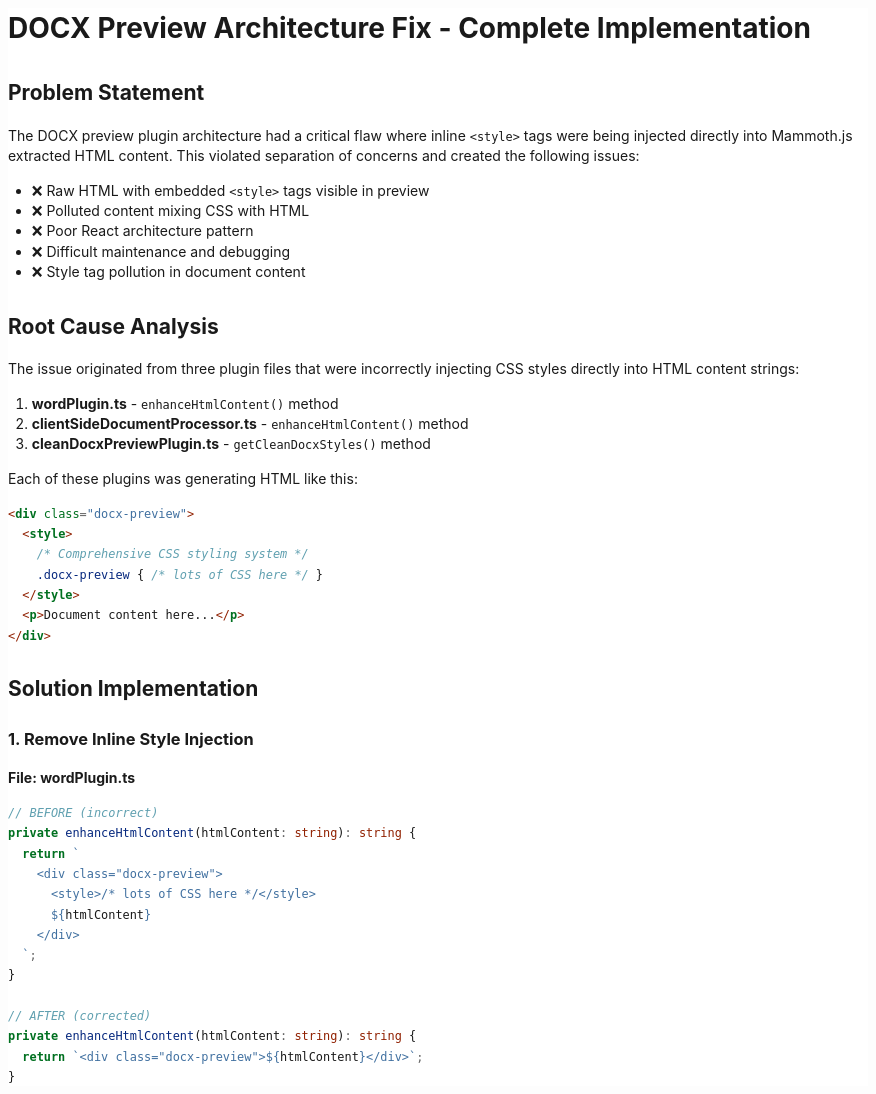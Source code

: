 # DOCX Preview Architecture Fix - Complete Implementation

## Problem Statement

The DOCX preview plugin architecture had a critical flaw where inline `<style>` tags were being injected directly into Mammoth.js extracted HTML content. This violated separation of concerns and created the following issues:

- ❌ Raw HTML with embedded `<style>` tags visible in preview
- ❌ Polluted content mixing CSS with HTML
- ❌ Poor React architecture pattern
- ❌ Difficult maintenance and debugging
- ❌ Style tag pollution in document content

## Root Cause Analysis

The issue originated from three plugin files that were incorrectly injecting CSS styles directly into HTML content strings:

1. **wordPlugin.ts** - `enhanceHtmlContent()` method
2. **clientSideDocumentProcessor.ts** - `enhanceHtmlContent()` method
3. **cleanDocxPreviewPlugin.ts** - `getCleanDocxStyles()` method

Each of these plugins was generating HTML like this:

```html
<div class="docx-preview">
  <style>
    /* Comprehensive CSS styling system */
    .docx-preview { /* lots of CSS here */ }
  </style>
  <p>Document content here...</p>
</div>
```

## Solution Implementation

### 1. Remove Inline Style Injection

**File: wordPlugin.ts**
```typescript
// BEFORE (incorrect)
private enhanceHtmlContent(htmlContent: string): string {
  return `
    <div class="docx-preview">
      <style>/* lots of CSS here */</style>
      ${htmlContent}
    </div>
  `;
}

// AFTER (corrected)
private enhanceHtmlContent(htmlContent: string): string {
  return `<div class="docx-preview">${htmlContent}</div>`;
}
```
